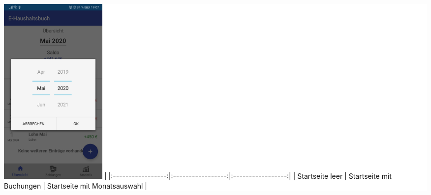 <img src="Images/Screenshots/Neu/Cockpit_month.jpg" width="200" /> |
|:-----------------:|:-----------------:|:-----------------:|
| Startseite leer | Startseite mit Buchungen | Startseite mit Monatsauswahl |
